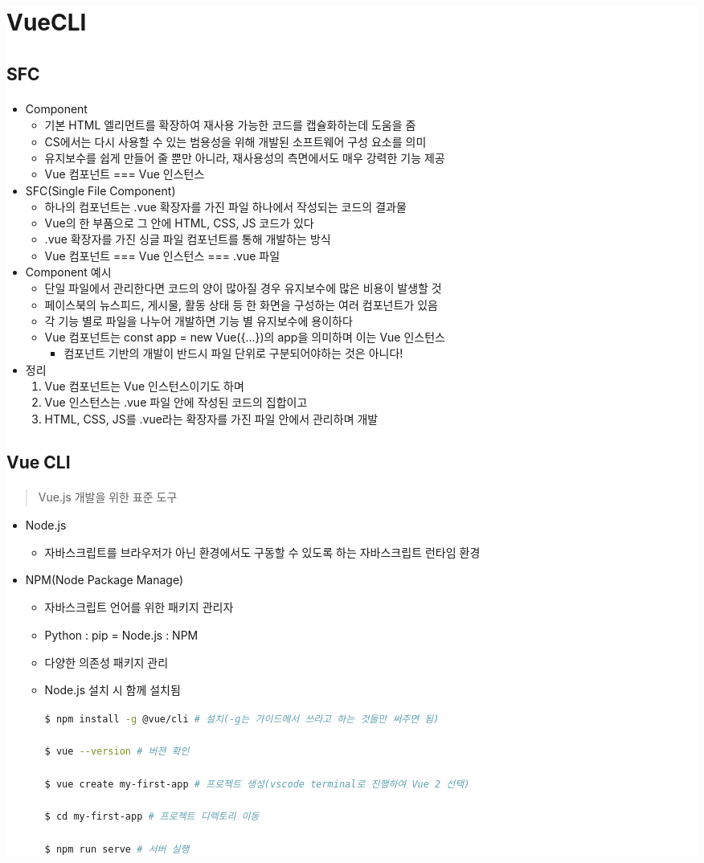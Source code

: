 # VueCLI

## SFC

- Component
  - 기본 HTML 엘리먼트를 확장하여 재사용 가능한 코드를 캡슐화하는데 도움을 줌
  - CS에서는 다시 사용할 수 있는 범용성을 위해 개발된 소프트웨어 구성 요소를 의미
  - 유지보수를 쉽게 만들어 줄 뿐만 아니라, 재사용성의 측면에서도 매우 강력한 기능 제공
  - Vue 컴포넌트 === Vue 인스턴스
- SFC(Single File Component)
  - 하나의 컴포넌트는 .vue 확장자를 가진 파일 하나에서 작성되는 코드의 결과물
  - Vue의 한 부품으로 그 안에 HTML, CSS, JS 코드가 있다
  - .vue 확장자를 가진 싱글 파일 컴포넌트를 통해 개발하는 방식
  - Vue 컴포넌트 === Vue 인스턴스 === .vue 파일
- Component 예시
  - 단일 파일에서 관리한다면 코드의 양이 많아질 경우 유지보수에 많은 비용이 발생할 것
  - 페이스북의 뉴스피드, 게시물, 활동 상태 등 한 화면을 구성하는 여러 컴포넌트가 있음
  - 각 기능 별로 파일을 나누어 개발하면 기능 별 유지보수에 용이하다
  - Vue 컴포넌트는 const app = new Vue({...})의 app을 의미하며 이는 Vue 인스턴스
    - 컴포넌트 기반의 개발이 반드시 파일 단위로 구분되어야하는 것은 아니다!
- 정리
  1. Vue 컴포넌트는 Vue 인스턴스이기도 하며
  2. Vue 인스턴스는 .vue 파일 안에 작성된 코드의 집합이고
  3. HTML, CSS, JS를 .vue라는 확장자를 가진 파일 안에서 관리하며 개발



## Vue CLI

> Vue.js 개발을 위한 표준 도구

- Node.js

  - 자바스크립트를 브라우저가 아닌 환경에서도 구동할 수 있도록 하는 자바스크립트 런타임 환경

- NPM(Node Package Manage)

  - 자바스크립트 언어를 위한 패키지 관리자

  - Python : pip = Node.js : NPM

  - 다양한 의존성 패키지 관리

  - Node.js 설치 시 함께 설치됨

    ```bash
    $ npm install -g @vue/cli # 설치(-g는 가이드에서 쓰라고 하는 것들만 써주면 됨)
    
    $ vue --version # 버젼 확인
    
    $ vue create my-first-app # 프로젝트 생성(vscode terminal로 진행하여 Vue 2 선택)
    
    $ cd my-first-app # 프로젝트 디렉토리 이동
    
    $ npm run serve # 서버 실행
    ```
